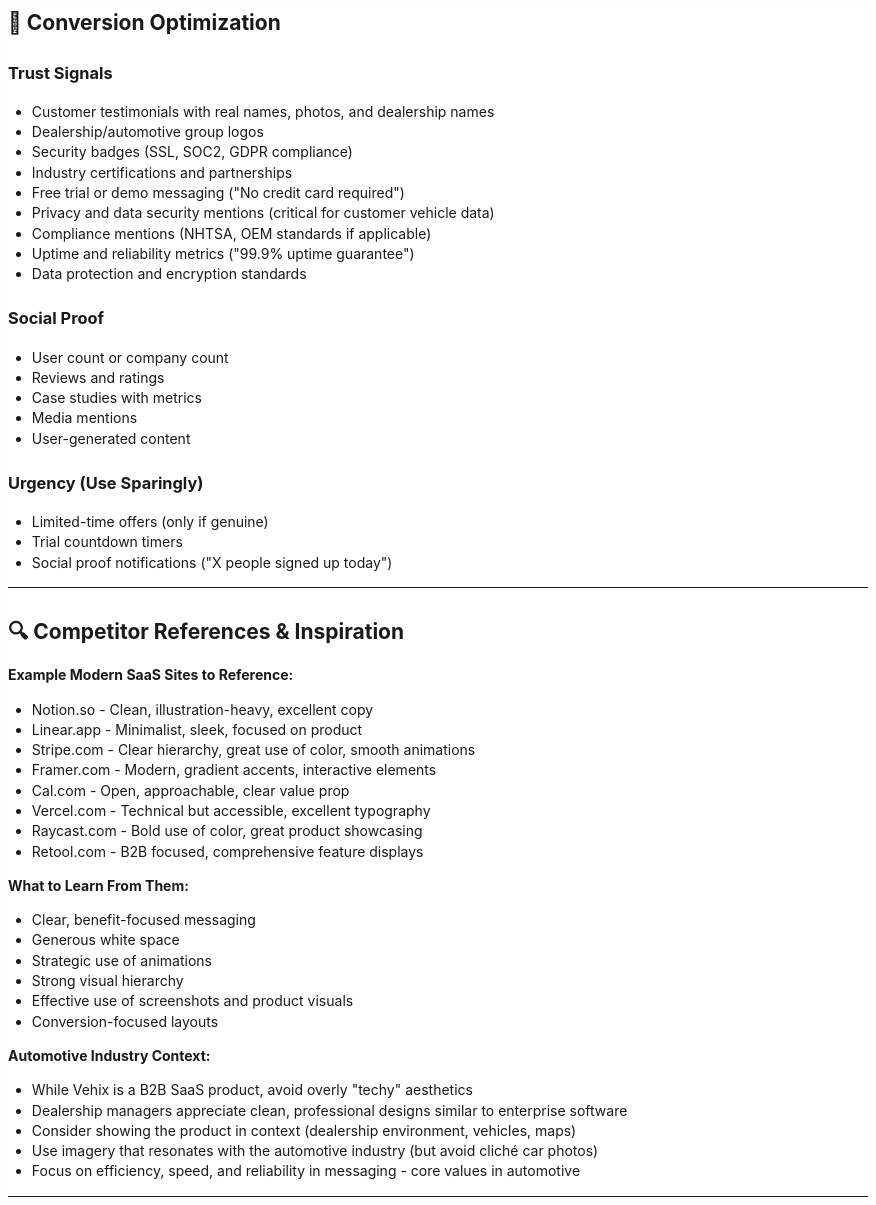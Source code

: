 
## 🚀 Conversion Optimization

### Trust Signals
- Customer testimonials with real names, photos, and dealership names
- Dealership/automotive group logos
- Security badges (SSL, SOC2, GDPR compliance)
- Industry certifications and partnerships
- Free trial or demo messaging ("No credit card required")
- Privacy and data security mentions (critical for customer vehicle data)
- Compliance mentions (NHTSA, OEM standards if applicable)
- Uptime and reliability metrics ("99.9% uptime guarantee")
- Data protection and encryption standards

### Social Proof
- User count or company count
- Reviews and ratings
- Case studies with metrics
- Media mentions
- User-generated content

### Urgency (Use Sparingly)
- Limited-time offers (only if genuine)
- Trial countdown timers
- Social proof notifications ("X people signed up today")

---

## 🔍 Competitor References & Inspiration

**Example Modern SaaS Sites to Reference:**
- Notion.so - Clean, illustration-heavy, excellent copy
- Linear.app - Minimalist, sleek, focused on product
- Stripe.com - Clear hierarchy, great use of color, smooth animations
- Framer.com - Modern, gradient accents, interactive elements
- Cal.com - Open, approachable, clear value prop
- Vercel.com - Technical but accessible, excellent typography
- Raycast.com - Bold use of color, great product showcasing
- Retool.com - B2B focused, comprehensive feature displays

**What to Learn From Them:**
- Clear, benefit-focused messaging
- Generous white space
- Strategic use of animations
- Strong visual hierarchy
- Effective use of screenshots and product visuals
- Conversion-focused layouts

**Automotive Industry Context:**
- While Vehix is a B2B SaaS product, avoid overly "techy" aesthetics
- Dealership managers appreciate clean, professional designs similar to enterprise software
- Consider showing the product in context (dealership environment, vehicles, maps)
- Use imagery that resonates with the automotive industry (but avoid cliché car photos)
- Focus on efficiency, speed, and reliability in messaging - core values in automotive

---